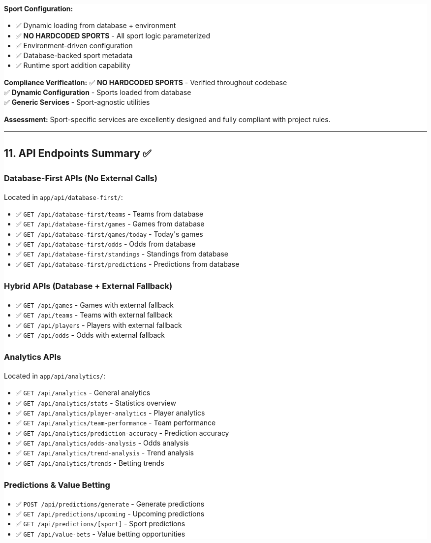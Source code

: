 **Sport Configuration:**

- ✅ Dynamic loading from database + environment
- ✅ **NO HARDCODED SPORTS** - All sport logic parameterized
- ✅ Environment-driven configuration
- ✅ Database-backed sport metadata
- ✅ Runtime sport addition capability

**Compliance Verification:** ✅ **NO HARDCODED SPORTS** - Verified throughout
codebase  
✅ **Dynamic Configuration** - Sports loaded from database  
✅ **Generic Services** - Sport-agnostic utilities

**Assessment:** Sport-specific services are excellently designed and fully
compliant with project rules.

---

## 11. API Endpoints Summary ✅

### Database-First APIs (No External Calls)

Located in `app/api/database-first/`:

- ✅ `GET /api/database-first/teams` - Teams from database
- ✅ `GET /api/database-first/games` - Games from database
- ✅ `GET /api/database-first/games/today` - Today's games
- ✅ `GET /api/database-first/odds` - Odds from database
- ✅ `GET /api/database-first/standings` - Standings from database
- ✅ `GET /api/database-first/predictions` - Predictions from database

### Hybrid APIs (Database + External Fallback)

- ✅ `GET /api/games` - Games with external fallback
- ✅ `GET /api/teams` - Teams with external fallback
- ✅ `GET /api/players` - Players with external fallback
- ✅ `GET /api/odds` - Odds with external fallback

### Analytics APIs

Located in `app/api/analytics/`:

- ✅ `GET /api/analytics` - General analytics
- ✅ `GET /api/analytics/stats` - Statistics overview
- ✅ `GET /api/analytics/player-analytics` - Player analytics
- ✅ `GET /api/analytics/team-performance` - Team performance
- ✅ `GET /api/analytics/prediction-accuracy` - Prediction accuracy
- ✅ `GET /api/analytics/odds-analysis` - Odds analysis
- ✅ `GET /api/analytics/trend-analysis` - Trend analysis
- ✅ `GET /api/analytics/trends` - Betting trends

### Predictions & Value Betting

- ✅ `POST /api/predictions/generate` - Generate predictions
- ✅ `GET /api/predictions/upcoming` - Upcoming predictions
- ✅ `GET /api/predictions/[sport]` - Sport predictions
- ✅ `GET /api/value-bets` - Value betting opportunities

